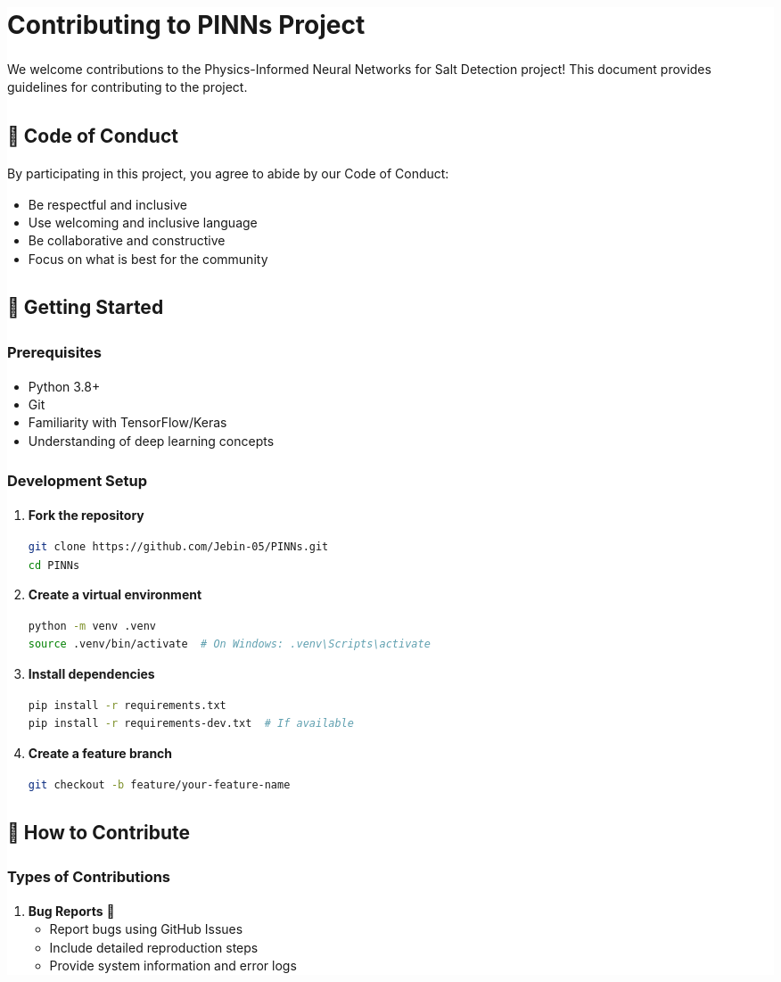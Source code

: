 # Contributing to PINNs Project

We welcome contributions to the Physics-Informed Neural Networks for Salt Detection project! This document provides guidelines for contributing to the project.

## 🤝 Code of Conduct

By participating in this project, you agree to abide by our Code of Conduct:
- Be respectful and inclusive
- Use welcoming and inclusive language
- Be collaborative and constructive
- Focus on what is best for the community

## 🚀 Getting Started

### Prerequisites
- Python 3.8+
- Git
- Familiarity with TensorFlow/Keras
- Understanding of deep learning concepts

### Development Setup

1. **Fork the repository**
   ```bash
   git clone https://github.com/Jebin-05/PINNs.git
   cd PINNs
   ```

2. **Create a virtual environment**
   ```bash
   python -m venv .venv
   source .venv/bin/activate  # On Windows: .venv\Scripts\activate
   ```

3. **Install dependencies**
   ```bash
   pip install -r requirements.txt
   pip install -r requirements-dev.txt  # If available
   ```

4. **Create a feature branch**
   ```bash
   git checkout -b feature/your-feature-name
   ```

## 🎯 How to Contribute

### Types of Contributions

1. **Bug Reports** 🐛
   - Report bugs using GitHub Issues
   - Include detailed reproduction steps
   - Provide system information and error logs
